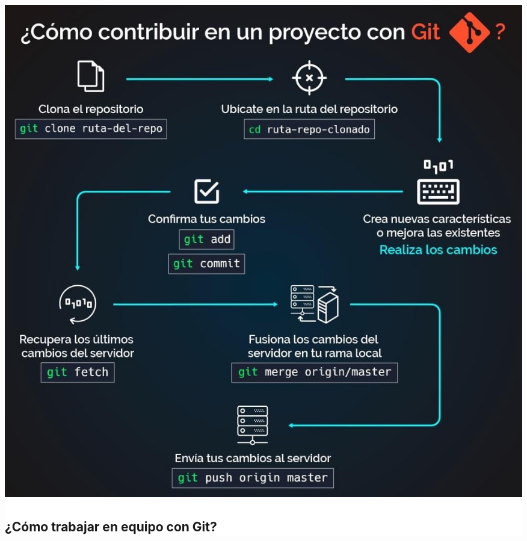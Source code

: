 ![Contribuyendo en un proyecto con Git](img/git-contribucion.jpg)

## ¿Cómo trabajar en equipo con Git?
